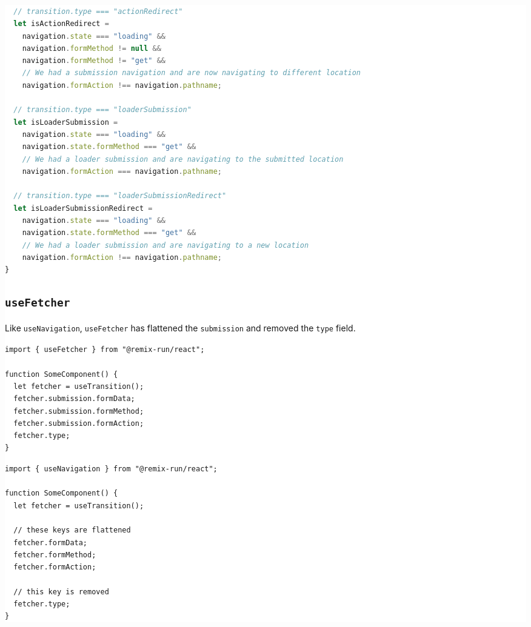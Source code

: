 ```js
  // transition.type === "actionRedirect"
  let isActionRedirect =
    navigation.state === "loading" &&
    navigation.formMethod != null &&
    navigation.formMethod != "get" &&
    // We had a submission navigation and are now navigating to different location
    navigation.formAction !== navigation.pathname;

  // transition.type === "loaderSubmission"
  let isLoaderSubmission =
    navigation.state === "loading" &&
    navigation.state.formMethod === "get" &&
    // We had a loader submission and are navigating to the submitted location
    navigation.formAction === navigation.pathname;

  // transition.type === "loaderSubmissionRedirect"
  let isLoaderSubmissionRedirect =
    navigation.state === "loading" &&
    navigation.state.formMethod === "get" &&
    // We had a loader submission and are navigating to a new location
    navigation.formAction !== navigation.pathname;
}
```

## `useFetcher`

Like `useNavigation`, `useFetcher` has flattened the `submission` and removed the `type` field.

```tsx bad filename=v1
import { useFetcher } from "@remix-run/react";

function SomeComponent() {
  let fetcher = useTransition();
  fetcher.submission.formData;
  fetcher.submission.formMethod;
  fetcher.submission.formAction;
  fetcher.type;
}
```

```tsx filename=v2
import { useNavigation } from "@remix-run/react";

function SomeComponent() {
  let fetcher = useTransition();

  // these keys are flattened
  fetcher.formData;
  fetcher.formMethod;
  fetcher.formAction;

  // this key is removed
  fetcher.type;
}
```

